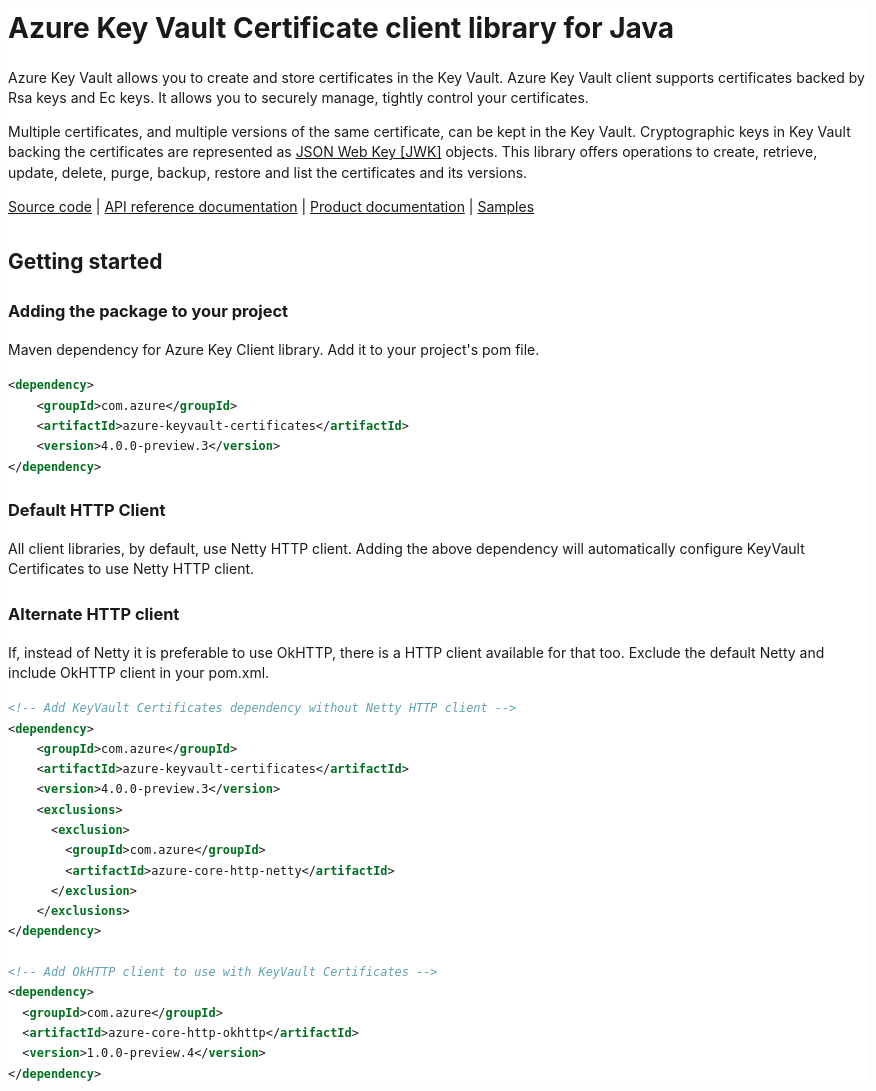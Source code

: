 # Azure Key Vault Certificate client library for Java
Azure Key Vault allows you to create and store certificates in the Key Vault. Azure Key Vault client supports certificates backed by Rsa keys and Ec keys. It allows you to securely manage, tightly control your certificates.

 Multiple certificates, and multiple versions of the same certificate, can be kept in the Key Vault. Cryptographic keys in Key Vault backing the certificates are represented as [JSON Web Key [JWK]](https://tools.ietf.org/html/rfc7517) objects. This library offers operations to create, retrieve, update, delete, purge, backup, restore and list the certificates and its versions.

[Source code][source_code] | [API reference documentation][api_documentation] | [Product documentation][azkeyvault_docs] | [Samples][certificates_samples]

## Getting started
### Adding the package to your project

Maven dependency for Azure Key Client library. Add it to your project's pom file.
```xml
<dependency>
    <groupId>com.azure</groupId>
    <artifactId>azure-keyvault-certificates</artifactId>
    <version>4.0.0-preview.3</version>
</dependency>
```

### Default HTTP Client
All client libraries, by default, use Netty HTTP client. Adding the above dependency will automatically configure 
KeyVault Certificates to use Netty HTTP client. 

### Alternate HTTP client
If, instead of Netty it is preferable to use OkHTTP, there is a HTTP client available for that too. Exclude the default
Netty and include OkHTTP client in your pom.xml.

```xml
<!-- Add KeyVault Certificates dependency without Netty HTTP client -->
<dependency>
    <groupId>com.azure</groupId>
    <artifactId>azure-keyvault-certificates</artifactId>
    <version>4.0.0-preview.3</version>
    <exclusions>
      <exclusion>
        <groupId>com.azure</groupId>
        <artifactId>azure-core-http-netty</artifactId>
      </exclusion>
    </exclusions>
</dependency>

<!-- Add OkHTTP client to use with KeyVault Certificates -->
<dependency>
  <groupId>com.azure</groupId>
  <artifactId>azure-core-http-okhttp</artifactId>
  <version>1.0.0-preview.4</version>
</dependency>
```


[source_code]:  src
[api_documentation]: https://azure.github.io/azure-sdk-for-java/track2reports/index.html
[azkeyvault_docs]: https://docs.microsoft.com/azure/key-vault/
[azure_identity]: https://github.com/Azure/azure-sdk-for-java/tree/master/identity/client
[maven]: https://maven.apache.org/
[azure_subscription]: https://azure.microsoft.com/
[azure_keyvault]: https://docs.microsoft.com/azure/key-vault/quick-create-portal
[azure_cli]: https://docs.microsoft.com/cli/azure
[rest_api]: https://docs.microsoft.com/rest/api/keyvault/
[azkeyvault_rest]: https://docs.microsoft.com/rest/api/keyvault/
[certificates_samples]: src/samples/java/com/azure/security/keyvault/certificates
[sample_helloWorld]: src/samples/java/com/azure/security/keyvault/certificates/HelloWorld.java
[sample_helloWorldAsync]: src/samples/java/com/azure/security/keyvault/certificates/HelloWorldAsync.java
[sample_list]: src/samples/java/com/azure/security/keyvault/certificates/ListOperations.java
[sample_listAsync]: src/samples/java/com/azure/security/keyvault/certificates/ListOperationsAsync.java
[sample_BackupRestore]: src/samples/java/com/azure/security/keyvault/certificates/BackupAndRestoreOperations.java
[sample_BackupRestoreAsync]: src/samples/java/com/azure/security/keyvault/certificates/BackupAndRestoreOperationsAsync.java
[sample_ManageDeleted]: src/samples/java/com/azure/security/keyvault/certificates/ManagingDeletedCertificates.java
[sample_ManageDeletedAsync]: src/samples/java/com/azure/security/keyvault/certificates/ManagingDeletedCertificatesAsync.java